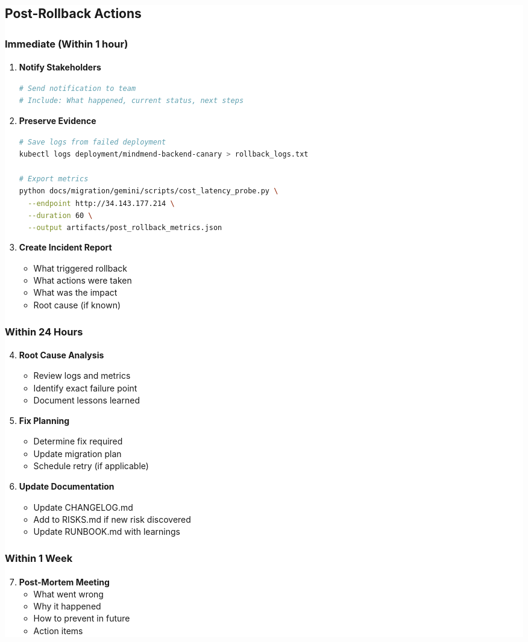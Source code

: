 
## Post-Rollback Actions

### Immediate (Within 1 hour)

1. **Notify Stakeholders**
   ```bash
   # Send notification to team
   # Include: What happened, current status, next steps
   ```

2. **Preserve Evidence**
   ```bash
   # Save logs from failed deployment
   kubectl logs deployment/mindmend-backend-canary > rollback_logs.txt

   # Export metrics
   python docs/migration/gemini/scripts/cost_latency_probe.py \
     --endpoint http://34.143.177.214 \
     --duration 60 \
     --output artifacts/post_rollback_metrics.json
   ```

3. **Create Incident Report**
   - What triggered rollback
   - What actions were taken
   - What was the impact
   - Root cause (if known)

### Within 24 Hours

4. **Root Cause Analysis**
   - Review logs and metrics
   - Identify exact failure point
   - Document lessons learned

5. **Fix Planning**
   - Determine fix required
   - Update migration plan
   - Schedule retry (if applicable)

6. **Update Documentation**
   - Update CHANGELOG.md
   - Add to RISKS.md if new risk discovered
   - Update RUNBOOK.md with learnings

### Within 1 Week

7. **Post-Mortem Meeting**
   - What went wrong
   - Why it happened
   - How to prevent in future
   - Action items
